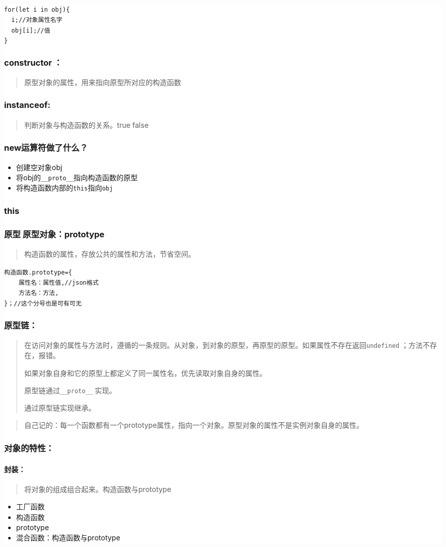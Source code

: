 ```
for(let i in obj){
  i;//对象属性名字
  obj[i];//值
}
```

### constructor ：

> 原型对象的属性，用来指向原型所对应的构造函数

### instanceof:

> 判断对象与构造函数的关系。true false

### new运算符做了什么？

- 创建空对象obj
- 将obj的`__proto__`指向构造函数的原型
- 将构造函数内部的`this`指向`obj`

### this

### 原型 原型对象：prototype

> 构造函数的属性，存放公共的属性和方法，节省空间。

```
构造函数.prototype={
	属性名：属性值,//json格式
    方法名：方法,
}；//这个分号也是可有可无
```

### 原型链：

> 在访问对象的属性与方法时，遵循的一条规则。从对象，到对象的原型，再原型的原型。如果属性不存在返回`undefined` ；方法不存在，报错。
>
> 如果对象自身和它的原型上都定义了同一属性名，优先读取对象自身的属性。
>
> 原型链通过`__proto__` 实现。
>
> 通过原型链实现继承。

> 自己记的：每一个函数都有一个prototype属性，指向一个对象。原型对象的属性不是实例对象自身的属性。

### 对象的特性：

#### 封装：

> 将对象的组成组合起来。构造函数与prototype

- 工厂函数
- 构造函数
- prototype
- 混合函数：构造函数与prototype
